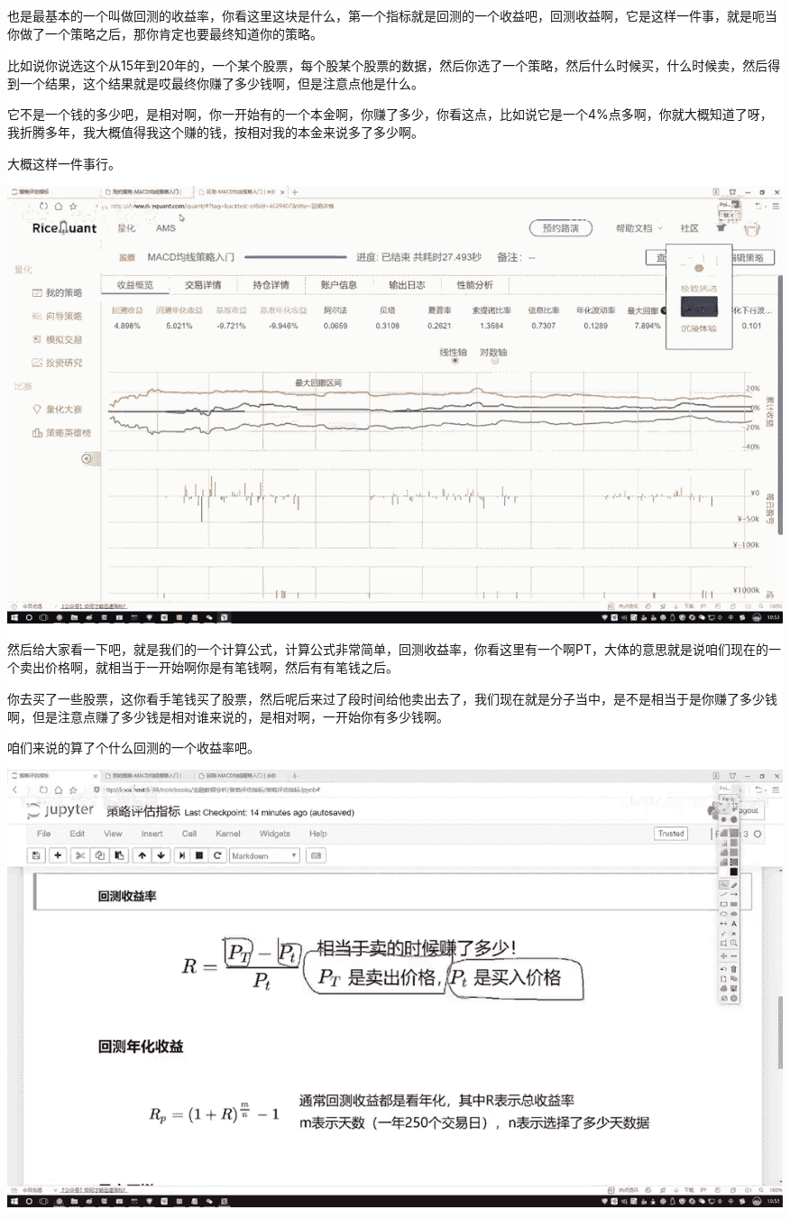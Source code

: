 也是最基本的一个叫做回测的收益率，你看这里这块是什么，第一个指标就是回测的一个收益吧，回测收益啊，它是这样一件事，就是呃当你做了一个策略之后，那你肯定也要最终知道你的策略。

比如说你说选这个从15年到20年的，一个某个股票，每个股某个股票的数据，然后你选了一个策略，然后什么时候买，什么时候卖，然后得到一个结果，这个结果就是哎最终你赚了多少钱啊，但是注意点他是什么。

它不是一个钱的多少吧，是相对啊，你一开始有的一个本金啊，你赚了多少，你看这点，比如说它是一个4%点多啊，你就大概知道了呀，我折腾多年，我大概值得我这个赚的钱，按相对我的本金来说多了多少啊。

大概这样一件事行。

![](img/45b8e2ef425af2a00b6d1ea7974c28f6_23.png)

然后给大家看一下吧，就是我们的一个计算公式，计算公式非常简单，回测收益率，你看这里有一个啊PT，大体的意思就是说咱们现在的一个卖出价格啊，就相当于一开始啊你是有笔钱啊，然后有有笔钱之后。

你去买了一些股票，这你看手笔钱买了股票，然后呢后来过了段时间给他卖出去了，我们现在就是分子当中，是不是相当于是你赚了多少钱啊，但是注意点赚了多少钱是相对谁来说的，是相对啊，一开始你有多少钱啊。

咱们来说的算了个什么回测的一个收益率吧。

![](img/45b8e2ef425af2a00b6d1ea7974c28f6_25.png)
